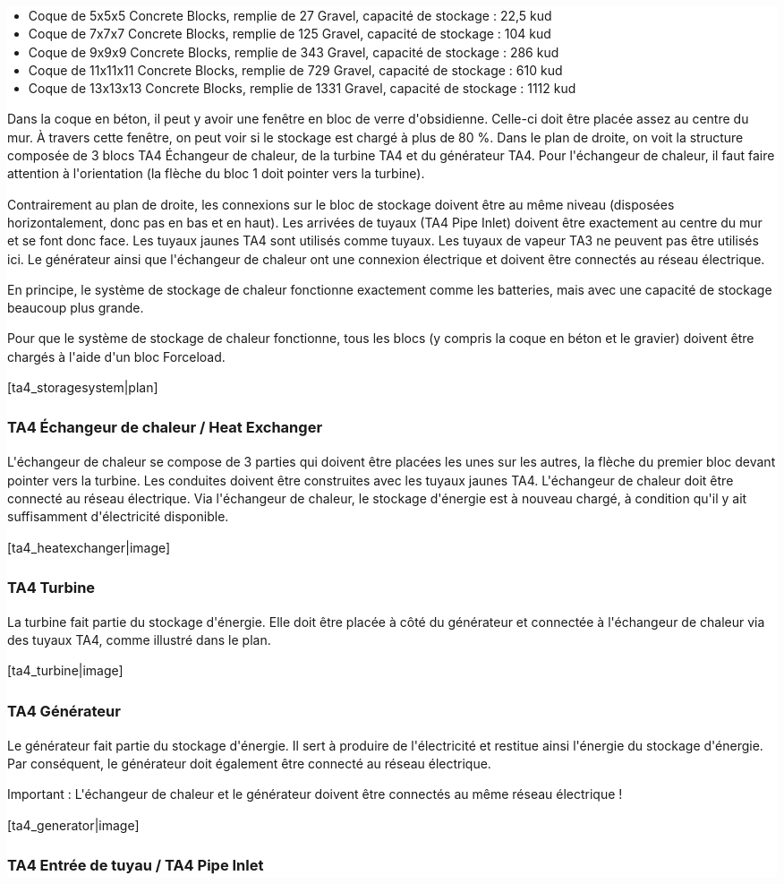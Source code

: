 - Coque de 5x5x5 Concrete Blocks, remplie de 27 Gravel, capacité de stockage : 22,5 kud
- Coque de 7x7x7 Concrete Blocks, remplie de 125 Gravel, capacité de stockage : 104 kud
- Coque de 9x9x9 Concrete Blocks, remplie de 343 Gravel, capacité de stockage : 286 kud
- Coque de 11x11x11 Concrete Blocks, remplie de 729 Gravel, capacité de stockage : 610 kud
- Coque de 13x13x13 Concrete Blocks, remplie de 1331 Gravel, capacité de stockage : 1112 kud

Dans la coque en béton, il peut y avoir une fenêtre en bloc de verre d'obsidienne. Celle-ci doit être placée assez au centre du mur. À travers cette fenêtre, on peut voir si le stockage est chargé à plus de 80 %. Dans le plan de droite, on voit la structure composée de 3 blocs TA4 Échangeur de chaleur, de la turbine TA4 et du générateur TA4. Pour l'échangeur de chaleur, il faut faire attention à l'orientation (la flèche du bloc 1 doit pointer vers la turbine).

Contrairement au plan de droite, les connexions sur le bloc de stockage doivent être au même niveau (disposées horizontalement, donc pas en bas et en haut). Les arrivées de tuyaux (TA4 Pipe Inlet) doivent être exactement au centre du mur et se font donc face. Les tuyaux jaunes TA4 sont utilisés comme tuyaux. Les tuyaux de vapeur TA3 ne peuvent pas être utilisés ici.
Le générateur ainsi que l'échangeur de chaleur ont une connexion électrique et doivent être connectés au réseau électrique.

En principe, le système de stockage de chaleur fonctionne exactement comme les batteries, mais avec une capacité de stockage beaucoup plus grande.

Pour que le système de stockage de chaleur fonctionne, tous les blocs (y compris la coque en béton et le gravier) doivent être chargés à l'aide d'un bloc Forceload.

[ta4_storagesystem|plan]

### TA4 Échangeur de chaleur / Heat Exchanger

L'échangeur de chaleur se compose de 3 parties qui doivent être placées les unes sur les autres, la flèche du premier bloc devant pointer vers la turbine. Les conduites doivent être construites avec les tuyaux jaunes TA4.
L'échangeur de chaleur doit être connecté au réseau électrique. Via l'échangeur de chaleur, le stockage d'énergie est à nouveau chargé, à condition qu'il y ait suffisamment d'électricité disponible.

[ta4_heatexchanger|image]

### TA4 Turbine

La turbine fait partie du stockage d'énergie. Elle doit être placée à côté du générateur et connectée à l'échangeur de chaleur via des tuyaux TA4, comme illustré dans le plan.

[ta4_turbine|image]

### TA4 Générateur

Le générateur fait partie du stockage d'énergie. Il sert à produire de l'électricité et restitue ainsi l'énergie du stockage d'énergie. Par conséquent, le générateur doit également être connecté au réseau électrique.

Important : L'échangeur de chaleur et le générateur doivent être connectés au même réseau électrique !

[ta4_generator|image]

### TA4 Entrée de tuyau / TA4 Pipe Inlet
